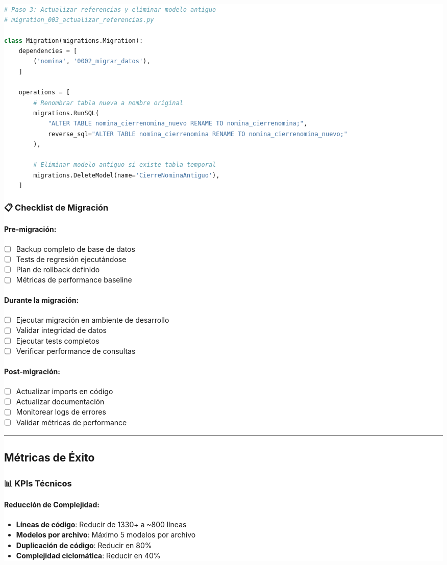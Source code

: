 ```python
# Paso 3: Actualizar referencias y eliminar modelo antiguo
# migration_003_actualizar_referencias.py

class Migration(migrations.Migration):
    dependencies = [
        ('nomina', '0002_migrar_datos'),
    ]
    
    operations = [
        # Renombrar tabla nueva a nombre original
        migrations.RunSQL(
            "ALTER TABLE nomina_cierrenomina_nuevo RENAME TO nomina_cierrenomina;",
            reverse_sql="ALTER TABLE nomina_cierrenomina RENAME TO nomina_cierrenomina_nuevo;"
        ),
        
        # Eliminar modelo antiguo si existe tabla temporal
        migrations.DeleteModel(name='CierreNominaAntiguo'),
    ]
```

### 📋 Checklist de Migración

#### **Pre-migración:**
- [ ] Backup completo de base de datos
- [ ] Tests de regresión ejecutándose
- [ ] Plan de rollback definido
- [ ] Métricas de performance baseline

#### **Durante la migración:**
- [ ] Ejecutar migración en ambiente de desarrollo
- [ ] Validar integridad de datos
- [ ] Ejecutar tests completos
- [ ] Verificar performance de consultas

#### **Post-migración:**
- [ ] Actualizar imports en código
- [ ] Actualizar documentación
- [ ] Monitorear logs de errores
- [ ] Validar métricas de performance

---

## Métricas de Éxito

### 📊 KPIs Técnicos

#### **Reducción de Complejidad:**
- **Líneas de código**: Reducir de 1330+ a ~800 líneas
- **Modelos por archivo**: Máximo 5 modelos por archivo
- **Duplicación de código**: Reducir en 80%
- **Complejidad ciclomática**: Reducir en 40%
